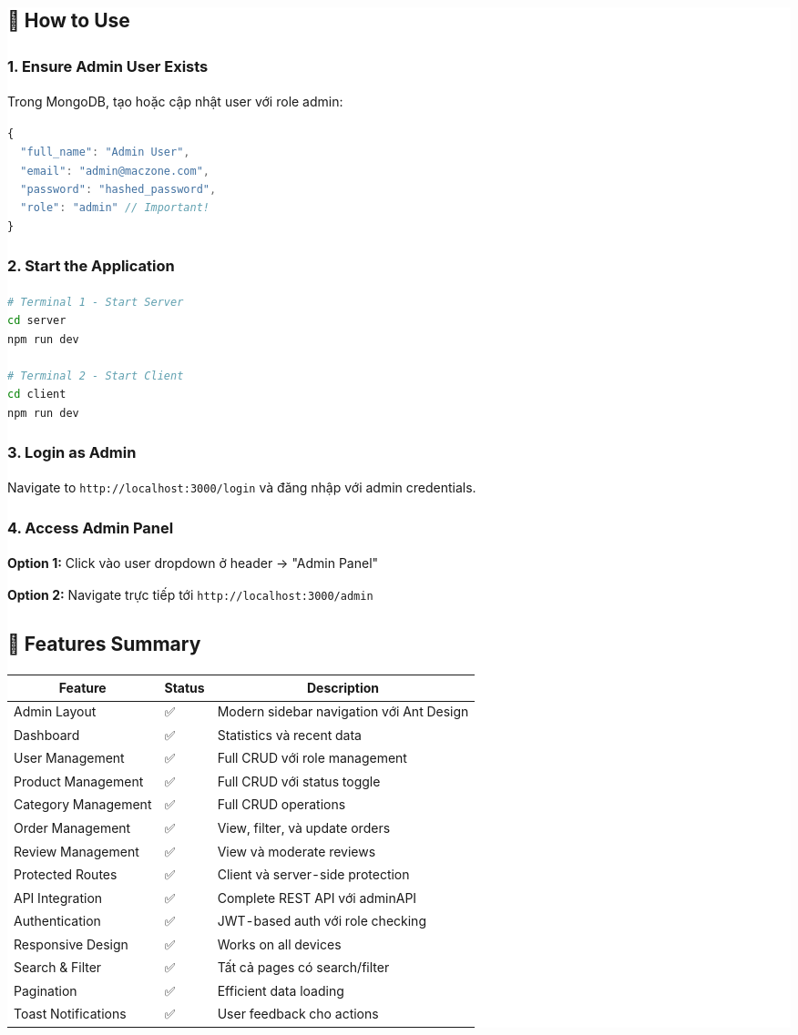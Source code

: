 ## 🚀 How to Use

### 1. Ensure Admin User Exists

Trong MongoDB, tạo hoặc cập nhật user với role admin:

```javascript
{
  "full_name": "Admin User",
  "email": "admin@maczone.com",
  "password": "hashed_password",
  "role": "admin" // Important!
}
```

### 2. Start the Application

```bash
# Terminal 1 - Start Server
cd server
npm run dev

# Terminal 2 - Start Client
cd client
npm run dev
```

### 3. Login as Admin

Navigate to `http://localhost:3000/login` và đăng nhập với admin credentials.

### 4. Access Admin Panel

**Option 1:** Click vào user dropdown ở header → "Admin Panel"

**Option 2:** Navigate trực tiếp tới `http://localhost:3000/admin`

## 🎯 Features Summary

| Feature              | Status | Description                              |
| -------------------- | ------ | ---------------------------------------- |
| Admin Layout         | ✅     | Modern sidebar navigation với Ant Design |
| Dashboard            | ✅     | Statistics và recent data                |
| User Management      | ✅     | Full CRUD với role management            |
| Product Management   | ✅     | Full CRUD với status toggle              |
| Category Management  | ✅     | Full CRUD operations                     |
| Order Management     | ✅     | View, filter, và update orders           |
| Review Management    | ✅     | View và moderate reviews                 |
| Protected Routes     | ✅     | Client và server-side protection         |
| API Integration      | ✅     | Complete REST API với adminAPI           |
| Authentication       | ✅     | JWT-based auth với role checking         |
| Responsive Design    | ✅     | Works on all devices                     |
| Search & Filter      | ✅     | Tất cả pages có search/filter            |
| Pagination           | ✅     | Efficient data loading                   |
| Toast Notifications  | ✅     | User feedback cho actions                |